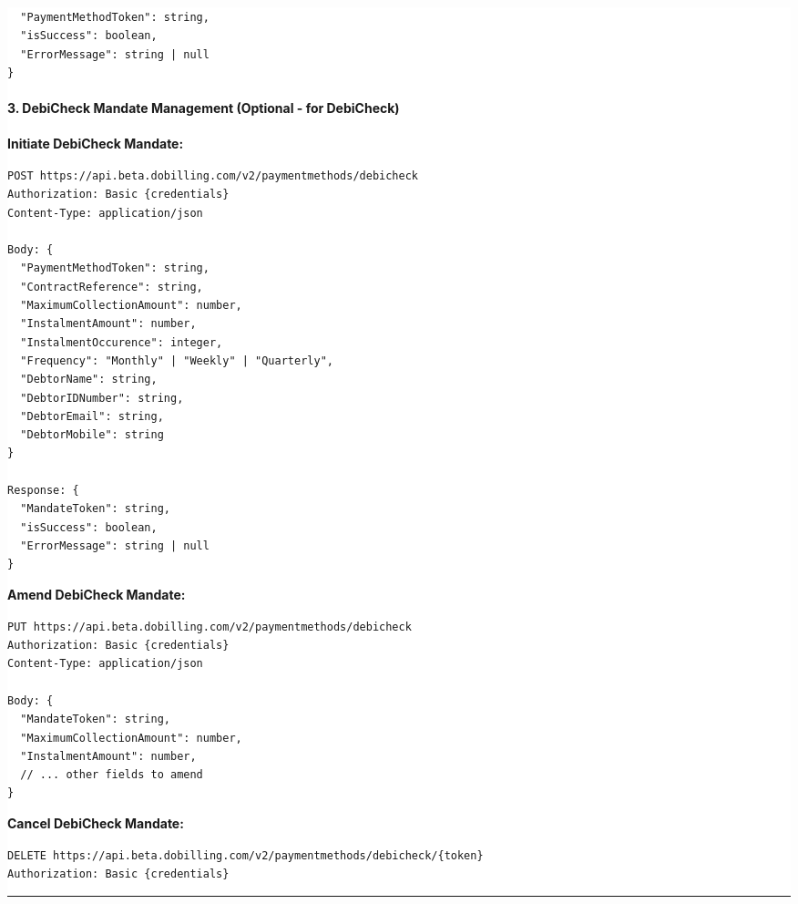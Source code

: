 ```http
  "PaymentMethodToken": string,
  "isSuccess": boolean,
  "ErrorMessage": string | null
}
```

#### 3. DebiCheck Mandate Management (Optional - for DebiCheck)

**Initiate DebiCheck Mandate:**
```http
POST https://api.beta.dobilling.com/v2/paymentmethods/debicheck
Authorization: Basic {credentials}
Content-Type: application/json

Body: {
  "PaymentMethodToken": string,
  "ContractReference": string,
  "MaximumCollectionAmount": number,
  "InstalmentAmount": number,
  "InstalmentOccurence": integer,
  "Frequency": "Monthly" | "Weekly" | "Quarterly",
  "DebtorName": string,
  "DebtorIDNumber": string,
  "DebtorEmail": string,
  "DebtorMobile": string
}

Response: {
  "MandateToken": string,
  "isSuccess": boolean,
  "ErrorMessage": string | null
}
```

**Amend DebiCheck Mandate:**
```http
PUT https://api.beta.dobilling.com/v2/paymentmethods/debicheck
Authorization: Basic {credentials}
Content-Type: application/json

Body: {
  "MandateToken": string,
  "MaximumCollectionAmount": number,
  "InstalmentAmount": number,
  // ... other fields to amend
}
```

**Cancel DebiCheck Mandate:**
```http
DELETE https://api.beta.dobilling.com/v2/paymentmethods/debicheck/{token}
Authorization: Basic {credentials}
```

---
